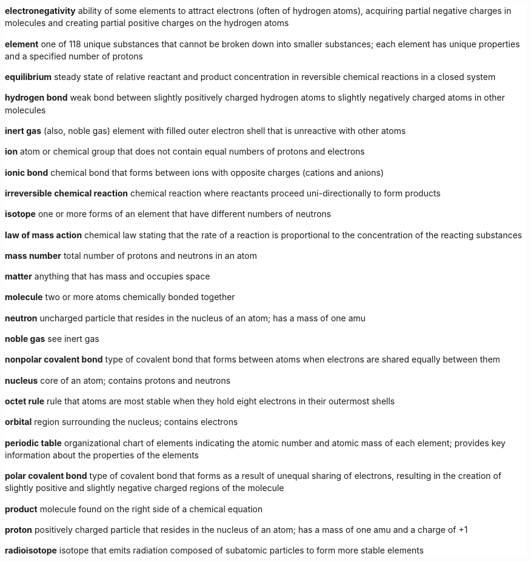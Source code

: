 **electronegativity** ability of some elements to attract electrons (often of hydrogen atoms), acquiring partial negative charges in molecules and creating partial positive charges on the hydrogen atoms

**element** one of 118 unique substances that cannot be broken down into smaller substances; each element has unique properties and a specified number of protons

**equilibrium** steady state of relative reactant and product concentration in reversible chemical reactions in a closed system

**hydrogen bond** weak bond between slightly positively charged hydrogen atoms to slightly negatively charged atoms in other molecules

**inert gas** (also, noble gas) element with filled outer electron shell that is unreactive with other atoms

**ion** atom or chemical group that does not contain equal numbers of protons and electrons

**ionic bond** chemical bond that forms between ions with opposite charges (cations and anions)

**irreversible chemical reaction** chemical reaction where reactants proceed uni-directionally to form products

**isotope** one or more forms of an element that have different numbers of neutrons

**law of mass action** chemical law stating that the rate of a reaction is proportional to the concentration of the reacting substances

**mass number** total number of protons and neutrons in an atom

**matter** anything that has mass and occupies space

**molecule** two or more atoms chemically bonded together

**neutron** uncharged particle that resides in the nucleus of an atom; has a mass of one amu

**noble gas** see inert gas

**nonpolar covalent bond** type of covalent bond that forms between atoms when electrons are shared equally between them

**nucleus** core of an atom; contains protons and neutrons

**octet rule** rule that atoms are most stable when they hold eight electrons in their outermost shells

**orbital** region surrounding the nucleus; contains electrons

**periodic table** organizational chart of elements indicating the atomic number and atomic mass of each element; provides key information about the properties of the elements

**polar covalent bond** type of covalent bond that forms as a result of unequal sharing of electrons, resulting in the creation of slightly positive and slightly negative charged regions of the molecule

**product** molecule found on the right side of a chemical equation

**proton** positively charged particle that resides in the nucleus of an atom; has a mass of one amu and a charge of +1

**radioisotope** isotope that emits radiation composed of subatomic particles to form more stable elements
